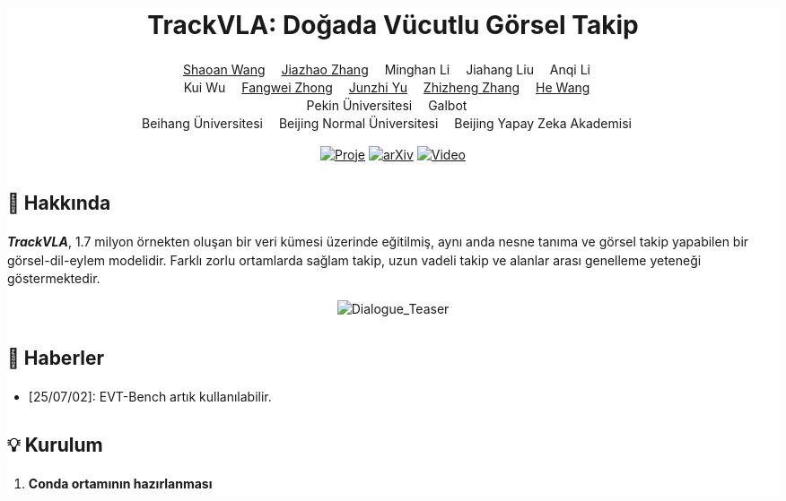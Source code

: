 <p align="center">
<h1 align="center"><strong>TrackVLA: Doğada Vücutlu Görsel Takip</strong></h1>
  <p align="center">
    <!--   	<strong>CoRL 2025</strong><br> -->
    <a href='https://wsakobe.github.io/' target='_blank'>Shaoan Wang</a>&emsp;
	<a href='https://jzhzhang.github.io/' target='_blank'>Jiazhao Zhang</a>&emsp;
    Minghan Li&emsp;
    Jiahang Liu&emsp;
    Anqi Li&emsp; <br>
    Kui Wu&emsp;
    <a href='https://fangweizhong.xyz/' target='_blank'>Fangwei Zhong</a>&emsp;
    <a href='https://www.coe.pku.edu.cn/teaching/manufacturing/9993.html' target='_blank'>Junzhi Yu</a>&emsp;
	<a href='https://scholar.google.com/citations?user=X7M0I8kAAAAJ&hl=zh-CN' target='_blank'>Zhizheng Zhang</a>&emsp;
  <a href='https://hughw19.github.io/' target='_blank'>He Wang</a>&emsp;
    <br>
    Pekin Üniversitesi&emsp; 
    Galbot&emsp; <br>
    Beihang Üniversitesi&emsp;
    Beijing Normal Üniversitesi&emsp;
    Beijing Yapay Zeka Akademisi&emsp;
    <br>
  </p>
</p>

<div id="top" align="center">

[![Proje](https://img.shields.io/badge/Project-%239c403d?style=flat&logoColor=%23FA7F6F
)](https://pku-epic.github.io/TrackVLA-web/)
[![arXiv](https://img.shields.io/badge/Arxiv-%233b6291?style=flat&logoColor=%23FA7F6F
)](http://arxiv.org/abs/2505.23189)
[![Video](https://img.shields.io/badge/Video-%23c97937?style=flat&logoColor=%23FA7F6F
)](https://youtu.be/v51U3Nk-SK4?si=foz3zbYD8hLHSybC)

</div>

## 🏡 Hakkında
<strong><em>TrackVLA</em></strong>, 1.7 milyon örnekten oluşan bir veri kümesi üzerinde eğitilmiş, aynı anda nesne tanıma ve görsel takip yapabilen bir görsel-dil-eylem modelidir. Farklı zorlu ortamlarda sağlam takip, uzun vadeli takip ve alanlar arası genelleme yeteneği göstermektedir.
<div style="text-align: center;">
    <img src="https://raw.githubusercontent.com/wsakobe/TrackVLA/main/assets/teaser.png" alt="Dialogue_Teaser" width=100% >
</div>

## 📢 Haberler

* [25/07/02]: EVT-Bench artık kullanılabilir.

## 💡 Kurulum
1. **Conda ortamının hazırlanması**
